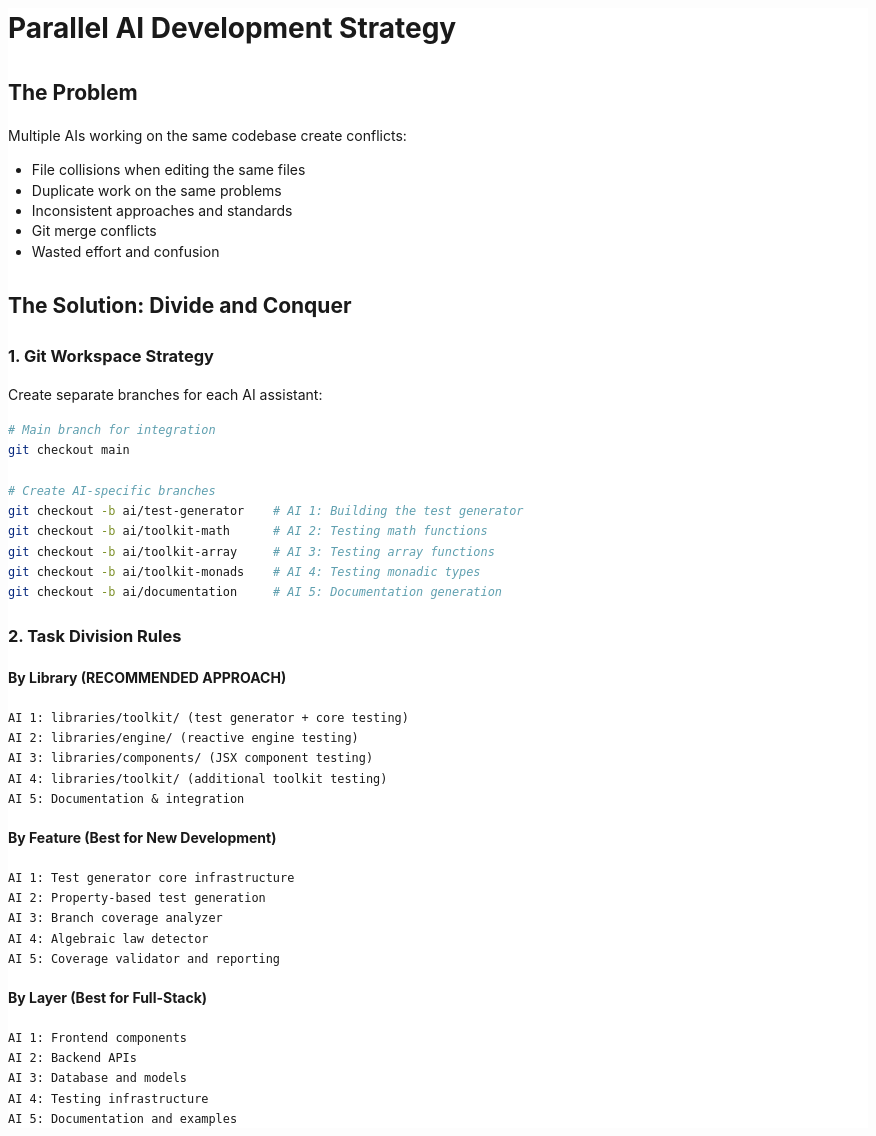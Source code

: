 # Parallel AI Development Strategy

## The Problem

Multiple AIs working on the same codebase create conflicts:
- File collisions when editing the same files
- Duplicate work on the same problems
- Inconsistent approaches and standards
- Git merge conflicts
- Wasted effort and confusion

## The Solution: Divide and Conquer

### 1. Git Workspace Strategy

Create separate branches for each AI assistant:

```bash
# Main branch for integration
git checkout main

# Create AI-specific branches
git checkout -b ai/test-generator    # AI 1: Building the test generator
git checkout -b ai/toolkit-math      # AI 2: Testing math functions
git checkout -b ai/toolkit-array     # AI 3: Testing array functions
git checkout -b ai/toolkit-monads    # AI 4: Testing monadic types
git checkout -b ai/documentation     # AI 5: Documentation generation
```

### 2. Task Division Rules

#### By Library (RECOMMENDED APPROACH)
```
AI 1: libraries/toolkit/ (test generator + core testing)
AI 2: libraries/engine/ (reactive engine testing)
AI 3: libraries/components/ (JSX component testing)
AI 4: libraries/toolkit/ (additional toolkit testing)
AI 5: Documentation & integration
```

#### By Feature (Best for New Development)
```
AI 1: Test generator core infrastructure
AI 2: Property-based test generation
AI 3: Branch coverage analyzer
AI 4: Algebraic law detector
AI 5: Coverage validator and reporting
```

#### By Layer (Best for Full-Stack)
```
AI 1: Frontend components
AI 2: Backend APIs
AI 3: Database and models
AI 4: Testing infrastructure
AI 5: Documentation and examples
```
